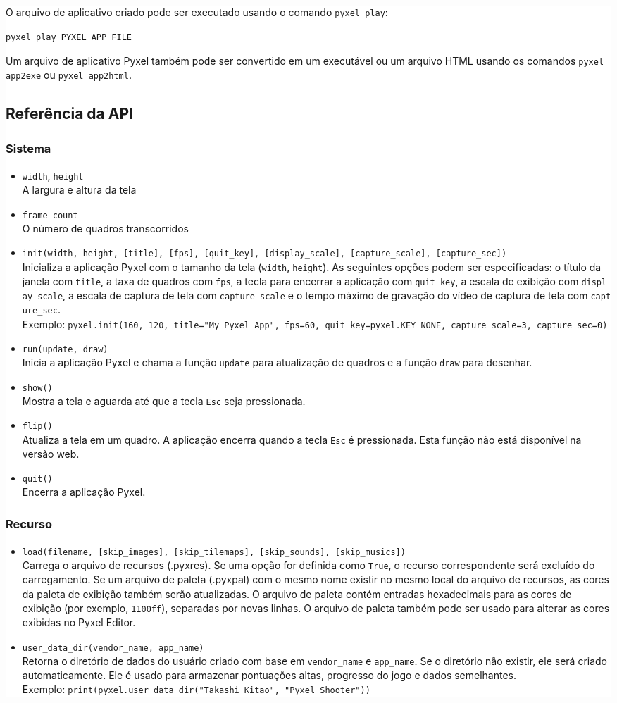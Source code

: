 O arquivo de aplicativo criado pode ser executado usando o comando `pyxel play`:

```sh
pyxel play PYXEL_APP_FILE
```

Um arquivo de aplicativo Pyxel também pode ser convertido em um executável ou um arquivo HTML usando os comandos `pyxel app2exe` ou `pyxel app2html`.

## Referência da API

### Sistema

- `width`, `height`<br>
  A largura e altura da tela

- `frame_count`<br>
  O número de quadros transcorridos

- `init(width, height, [title], [fps], [quit_key], [display_scale], [capture_scale], [capture_sec])`<br>
  Inicializa a aplicação Pyxel com o tamanho da tela (`width`, `height`). As seguintes opções podem ser especificadas: o título da janela com `title`, a taxa de quadros com `fps`, a tecla para encerrar a aplicação com `quit_key`, a escala de exibição com `display_scale`, a escala de captura de tela com `capture_scale` e o tempo máximo de gravação do vídeo de captura de tela com `capture_sec`.<br>
  Exemplo: `pyxel.init(160, 120, title="My Pyxel App", fps=60, quit_key=pyxel.KEY_NONE, capture_scale=3, capture_sec=0)`

- `run(update, draw)`<br>
  Inicia a aplicação Pyxel e chama a função `update` para atualização de quadros e a função `draw` para desenhar.

- `show()`<br>
  Mostra a tela e aguarda até que a tecla `Esc` seja pressionada.

- `flip()`<br>
  Atualiza a tela em um quadro. A aplicação encerra quando a tecla `Esc` é pressionada. Esta função não está disponível na versão web.

- `quit()`<br>
  Encerra a aplicação Pyxel.

### Recurso

- `load(filename, [skip_images], [skip_tilemaps], [skip_sounds], [skip_musics])`<br>
  Carrega o arquivo de recursos (.pyxres). Se uma opção for definida como `True`, o recurso correspondente será excluído do carregamento. Se um arquivo de paleta (.pyxpal) com o mesmo nome existir no mesmo local do arquivo de recursos, as cores da paleta de exibição também serão atualizadas. O arquivo de paleta contém entradas hexadecimais para as cores de exibição (por exemplo, `1100ff`), separadas por novas linhas. O arquivo de paleta também pode ser usado para alterar as cores exibidas no Pyxel Editor.

- `user_data_dir(vendor_name, app_name)`<br>
  Retorna o diretório de dados do usuário criado com base em `vendor_name` e `app_name`. Se o diretório não existir, ele será criado automaticamente. Ele é usado para armazenar pontuações altas, progresso do jogo e dados semelhantes.<br>
  Exemplo: `print(pyxel.user_data_dir("Takashi Kitao", "Pyxel Shooter"))`
